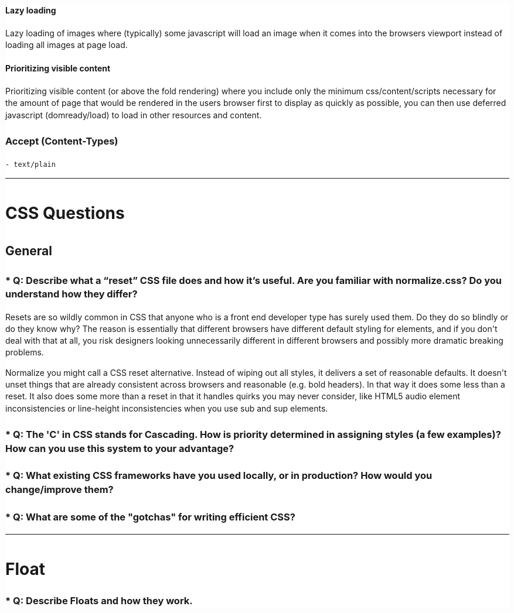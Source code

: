 #### Lazy loading 
Lazy loading of images where (typically) some javascript will load an image when it comes into the browsers viewport instead of loading all images at page load.

#### Prioritizing visible content 
Prioritizing visible content (or above the fold rendering) where you include only the minimum css/content/scripts necessary for the amount of page that would be rendered in the users browser first to display as quickly as possible, you can then use deferred javascript (domready/load) to load in other resources and content.




### Accept (Content-Types)

	- text/plain
	
---
# CSS Questions

## General
### * Q: Describe what a “reset” CSS file does and how it’s useful. Are you familiar with normalize.css? Do you understand how they differ?

Resets are so wildly common in CSS that anyone who is a front end developer type has surely used them. Do they do so blindly or do they know why? The reason is essentially that different browsers have different default styling for elements, and if you don't deal with that at all, you risk designers looking unnecessarily different in different browsers and possibly more dramatic breaking problems.

Normalize you might call a CSS reset alternative. Instead of wiping out all styles, it delivers a set of reasonable defaults. It doesn't unset things that are already consistent across browsers and reasonable (e.g. bold headers). In that way it does some less than a reset. It also does some more than a reset in that it handles quirks you may never consider, like HTML5 audio element inconsistencies or line-height inconsistencies when you use sub and sup elements.

### * Q: The 'C' in CSS stands for Cascading. How is priority determined in assigning styles (a few examples)? How can you use this system to your advantage?

### * Q: What existing CSS frameworks have you used locally, or in production? How would you change/improve them?
### * Q: What are some of the "gotchas" for writing efficient CSS?

---
# Float
### * Q: Describe Floats and how they work.
